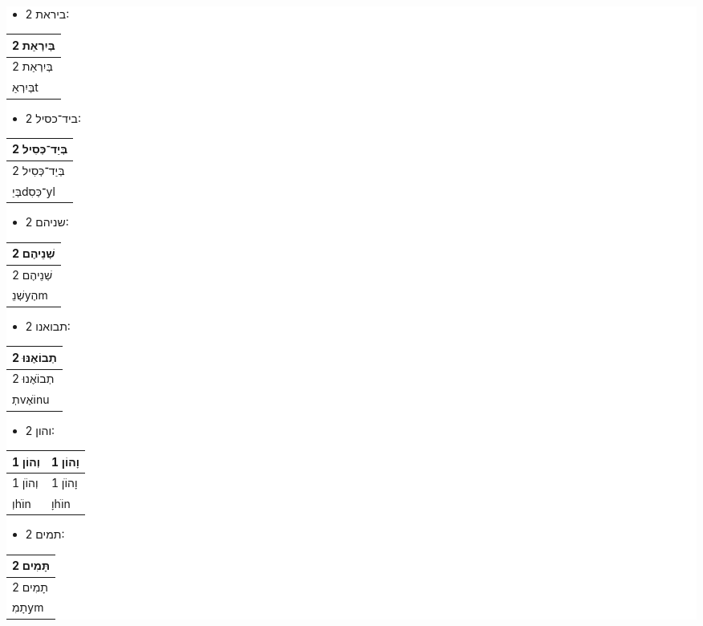  * ביראת 2: 

|בְּיִרְאַת 2|
|-|
|בְּיִרְאַת 2|
|בְּיִרְאַt|

 * ביד־כסיל 2: 

|בְּיַד־כְּסִיל 2|
|-|
|בְּיַד־כְּסִיל 2|
|בְּיַd־כְּסִyl|

 * שניהם 2: 

|שְׁנֵיהֶם 2|
|-|
|שְׁנֵיהֶם 2|
|שְׁנֵyהֶm|

 * תבואנו 2: 

|תְבוֹאֶנּוּ 2|
|-|
|תְבוֹֹאֶנוּ 2|
|תְvוֹֹאֶnu|

 * והון 2: 

|וְהוֹן 1|וָהוֹן 1|
|-|-|
|וְהוֹֹן 1|וָהוֹֹן 1|
|וְhוֹֹn|וָhוֹֹn|

 * תמים 2: 

|תָּמִים 2|
|-|
|תָמִים 2|
|תָמִym|
